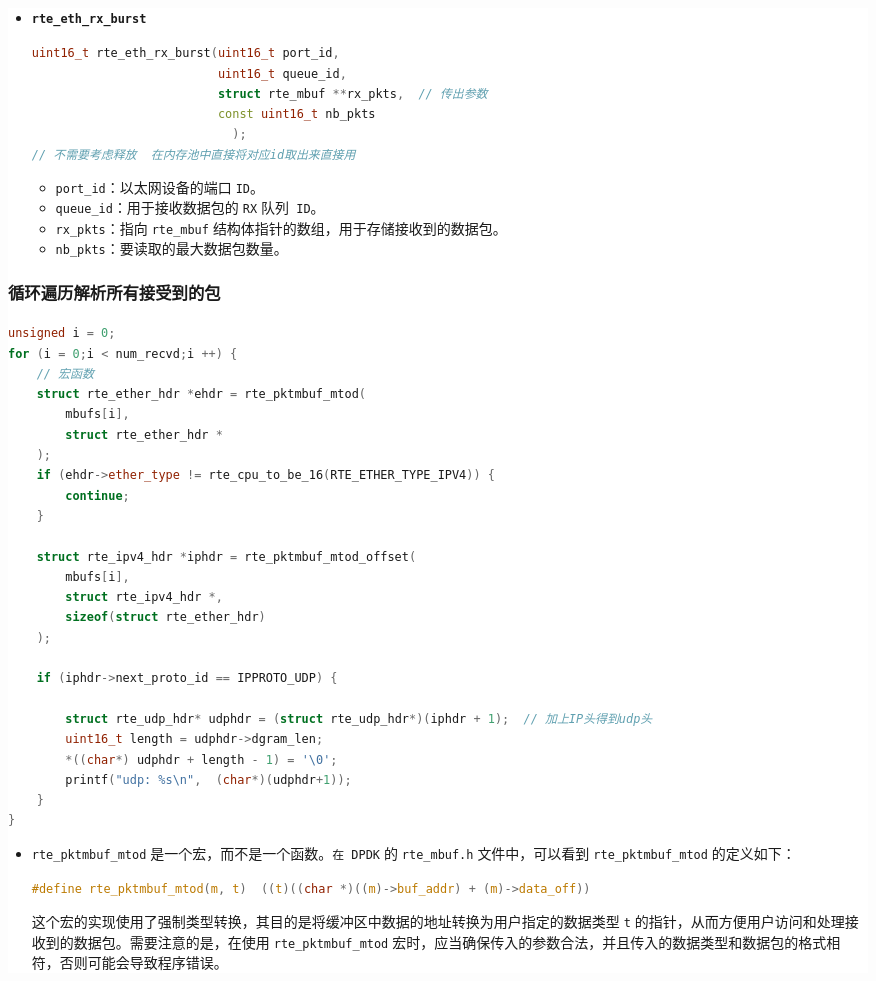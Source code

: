 - **`rte_eth_rx_burst`**

  ```c++
  uint16_t rte_eth_rx_burst(uint16_t port_id, 
                            uint16_t queue_id,
                            struct rte_mbuf **rx_pkts,  // 传出参数
                            const uint16_t nb_pkts
                         	  );
  // 不需要考虑释放  在内存池中直接将对应id取出来直接用
  ```

  - `port_id`：以太网设备的端口 `ID`。
  - `queue_id`：用于接收数据包的 `RX` 队列` ID`。
  - `rx_pkts`：指向 `rte_mbuf` 结构体指针的数组，用于存储接收到的数据包。
  - `nb_pkts`：要读取的最大数据包数量。

### 循环遍历解析所有接受到的包

```c++
unsigned i = 0;
for (i = 0;i < num_recvd;i ++) {
    // 宏函数
    struct rte_ether_hdr *ehdr = rte_pktmbuf_mtod(
        mbufs[i], 
        struct rte_ether_hdr *
    );
    if (ehdr->ether_type != rte_cpu_to_be_16(RTE_ETHER_TYPE_IPV4)) {
        continue;
    }

    struct rte_ipv4_hdr *iphdr = rte_pktmbuf_mtod_offset(
        mbufs[i], 
        struct rte_ipv4_hdr *, 
        sizeof(struct rte_ether_hdr)
    );

    if (iphdr->next_proto_id == IPPROTO_UDP) {

        struct rte_udp_hdr* udphdr = (struct rte_udp_hdr*)(iphdr + 1);  // 加上IP头得到udp头
        uint16_t length = udphdr->dgram_len;
        *((char*) udphdr + length - 1) = '\0';
        printf("udp: %s\n",  (char*)(udphdr+1));
    }
}
```

- `rte_pktmbuf_mtod` 是一个宏，而不是一个函数。`在 DPDK` 的 `rte_mbuf.h` 文件中，可以看到 `rte_pktmbuf_mtod` 的定义如下：

  ```c
  #define rte_pktmbuf_mtod(m, t)  ((t)((char *)((m)->buf_addr) + (m)->data_off))
  ```

  这个宏的实现使用了强制类型转换，其目的是将缓冲区中数据的地址转换为用户指定的数据类型 `t` 的指针，从而方便用户访问和处理接收到的数据包。需要注意的是，在使用 `rte_pktmbuf_mtod` 宏时，应当确保传入的参数合法，并且传入的数据类型和数据包的格式相符，否则可能会导致程序错误。
